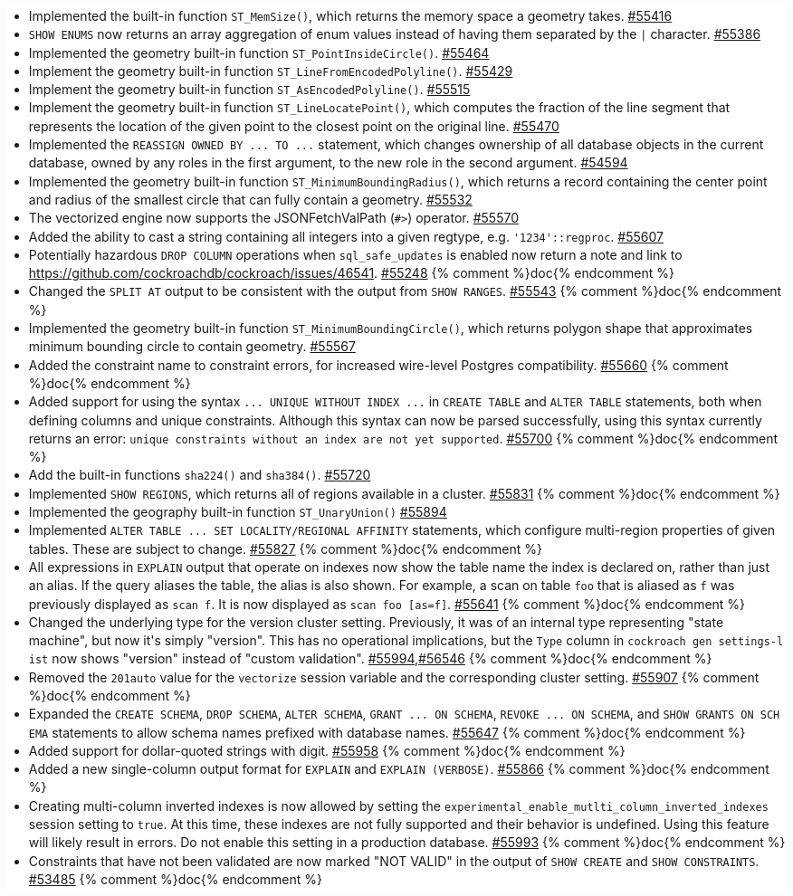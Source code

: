 - Implemented the built-in function `ST_MemSize()`, which returns the memory space a geometry takes. [#55416][#55416]
- `SHOW ENUMS` now returns an array aggregation of enum values instead of having them separated by the `|` character. [#55386][#55386]
- Implemented the geometry built-in function `ST_PointInsideCircle()`. [#55464][#55464]
- Implement the geometry built-in function `ST_LineFromEncodedPolyline()`. [#55429][#55429]
- Implement the geometry built-in function `ST_AsEncodedPolyline()`. [#55515][#55515]
- Implement the geometry built-in function `ST_LineLocatePoint()`, which computes the fraction of the line segment that represents the location of the given point to the closest point on the original line. [#55470][#55470]
- Implemented the `REASSIGN OWNED BY ... TO ...` statement, which changes ownership of all database objects in the current database, owned by any roles in the first argument, to the new role in the second argument. [#54594][#54594]
- Implemented the geometry built-in function `ST_MinimumBoundingRadius()`, which returns a record containing the center point and radius of the smallest circle that can fully contain a geometry. [#55532][#55532]
- The vectorized engine now supports the JSONFetchValPath (`#>`) operator. [#55570][#55570]
- Added the ability to cast a string containing all integers into a given regtype, e.g. `'1234'::regproc`. [#55607][#55607]
- Potentially hazardous `DROP COLUMN` operations when `sql_safe_updates` is enabled now return a note and link to https://github.com/cockroachdb/cockroach/issues/46541. [#55248][#55248] {% comment %}doc{% endcomment %}
- Changed the `SPLIT AT` output to be consistent with the output from `SHOW RANGES`. [#55543][#55543] {% comment %}doc{% endcomment %}
- Implemented the geometry built-in function `ST_MinimumBoundingCircle()`, which returns polygon shape that approximates minimum bounding circle to contain geometry. [#55567][#55567]
- Added the constraint name to constraint errors, for increased wire-level Postgres compatibility. [#55660][#55660] {% comment %}doc{% endcomment %}
- Added support for using the syntax `... UNIQUE WITHOUT INDEX ...` in `CREATE TABLE` and `ALTER TABLE` statements, both when defining columns and unique constraints. Although this syntax can now be parsed successfully, using this syntax currently returns an error: `unique constraints without an index are not yet supported`. [#55700][#55700] {% comment %}doc{% endcomment %}
- Add the built-in functions `sha224()` and `sha384()`. [#55720][#55720]
- Implemented `SHOW REGIONS`, which returns all of regions available in a cluster. [#55831][#55831] {% comment %}doc{% endcomment %}
- Implemented the geography built-in function `ST_UnaryUnion()` [#55894][#55894]
- Implemented `ALTER TABLE ... SET LOCALITY/REGIONAL AFFINITY` statements, which configure multi-region properties of given tables. These are subject to change. [#55827][#55827] {% comment %}doc{% endcomment %}
- All expressions in `EXPLAIN` output that operate on indexes now show the table name the index is declared on, rather than just an alias. If the query aliases the table, the alias is also shown. For example, a scan on table `foo` that is aliased as `f` was previously displayed as `scan f`. It is now displayed as `scan foo [as=f]`. [#55641][#55641] {% comment %}doc{% endcomment %}
- Changed the underlying type for the version cluster setting. Previously, it was of an internal type representing "state machine", but now it's simply "version". This has no operational implications, but the `Type` column in `cockroach gen settings-list` now shows "version" instead of "custom validation". [#55994][#55994],[#56546][#56546] {% comment %}doc{% endcomment %}
- Removed the `201auto` value for the `vectorize` session variable and the corresponding cluster setting. [#55907][#55907] {% comment %}doc{% endcomment %}
- Expanded the `CREATE SCHEMA`, `DROP SCHEMA`, `ALTER SCHEMA`, `GRANT ... ON SCHEMA`, `REVOKE ... ON SCHEMA`, and `SHOW GRANTS ON SCHEMA` statements to allow schema names prefixed with database names. [#55647][#55647] {% comment %}doc{% endcomment %}
- Added support for dollar-quoted strings with digit. [#55958][#55958] {% comment %}doc{% endcomment %}
- Added a new single-column output format for `EXPLAIN` and `EXPLAIN (VERBOSE)`. [#55866][#55866] {% comment %}doc{% endcomment %}
- Creating multi-column inverted indexes is now allowed by setting the `experimental_enable_mutlti_column_inverted_indexes` session setting to `true`. At this time, these indexes are not fully supported and their behavior is undefined. Using this feature will likely result in errors. Do not enable this setting in a production database. [#55993][#55993] {% comment %}doc{% endcomment %}
- Constraints that have not been validated are now marked "NOT VALID" in the output of `SHOW CREATE` and `SHOW CONSTRAINTS`. [#53485][#53485] {% comment %}doc{% endcomment %}

[#30624]: https://github.com/cockroachdb/cockroach/pull/30624
[#50869]: https://github.com/cockroachdb/cockroach/pull/50869
[#53390]: https://github.com/cockroachdb/cockroach/pull/53390
[#53485]: https://github.com/cockroachdb/cockroach/pull/53485
[#53547]: https://github.com/cockroachdb/cockroach/pull/53547
[#53926]: https://github.com/cockroachdb/cockroach/pull/53926
[#54017]: https://github.com/cockroachdb/cockroach/pull/54017
[#54026]: https://github.com/cockroachdb/cockroach/pull/54026
[#54044]: https://github.com/cockroachdb/cockroach/pull/54044
[#54064]: https://github.com/cockroachdb/cockroach/pull/54064
[#54140]: https://github.com/cockroachdb/cockroach/pull/54140
[#54143]: https://github.com/cockroachdb/cockroach/pull/54143
[#54163]: https://github.com/cockroachdb/cockroach/pull/54163
[#54215]: https://github.com/cockroachdb/cockroach/pull/54215
[#54230]: https://github.com/cockroachdb/cockroach/pull/54230
[#54268]: https://github.com/cockroachdb/cockroach/pull/54268
[#54317]: https://github.com/cockroachdb/cockroach/pull/54317
[#54322]: https://github.com/cockroachdb/cockroach/pull/54322
[#54329]: https://github.com/cockroachdb/cockroach/pull/54329
[#54349]: https://github.com/cockroachdb/cockroach/pull/54349
[#54350]: https://github.com/cockroachdb/cockroach/pull/54350
[#54352]: https://github.com/cockroachdb/cockroach/pull/54352
[#54355]: https://github.com/cockroachdb/cockroach/pull/54355
[#54376]: https://github.com/cockroachdb/cockroach/pull/54376
[#54446]: https://github.com/cockroachdb/cockroach/pull/54446
[#54518]: https://github.com/cockroachdb/cockroach/pull/54518
[#54558]: https://github.com/cockroachdb/cockroach/pull/54558
[#54594]: https://github.com/cockroachdb/cockroach/pull/54594
[#54610]: https://github.com/cockroachdb/cockroach/pull/54610
[#54618]: https://github.com/cockroachdb/cockroach/pull/54618
[#54628]: https://github.com/cockroachdb/cockroach/pull/54628
[#54668]: https://github.com/cockroachdb/cockroach/pull/54668
[#54673]: https://github.com/cockroachdb/cockroach/pull/54673
[#54741]: https://github.com/cockroachdb/cockroach/pull/54741
[#54749]: https://github.com/cockroachdb/cockroach/pull/54749
[#54768]: https://github.com/cockroachdb/cockroach/pull/54768
[#54796]: https://github.com/cockroachdb/cockroach/pull/54796
[#54811]: https://github.com/cockroachdb/cockroach/pull/54811
[#54813]: https://github.com/cockroachdb/cockroach/pull/54813
[#54843]: https://github.com/cockroachdb/cockroach/pull/54843
[#54851]: https://github.com/cockroachdb/cockroach/pull/54851
[#54853]: https://github.com/cockroachdb/cockroach/pull/54853
[#54855]: https://github.com/cockroachdb/cockroach/pull/54855
[#54870]: https://github.com/cockroachdb/cockroach/pull/54870
[#54880]: https://github.com/cockroachdb/cockroach/pull/54880
[#54890]: https://github.com/cockroachdb/cockroach/pull/54890
[#54896]: https://github.com/cockroachdb/cockroach/pull/54896
[#54943]: https://github.com/cockroachdb/cockroach/pull/54943
[#54951]: https://github.com/cockroachdb/cockroach/pull/54951
[#54960]: https://github.com/cockroachdb/cockroach/pull/54960
[#55050]: https://github.com/cockroachdb/cockroach/pull/55050
[#55063]: https://github.com/cockroachdb/cockroach/pull/55063
[#55071]: https://github.com/cockroachdb/cockroach/pull/55071
[#55076]: https://github.com/cockroachdb/cockroach/pull/55076
[#55095]: https://github.com/cockroachdb/cockroach/pull/55095
[#55120]: https://github.com/cockroachdb/cockroach/pull/55120
[#55129]: https://github.com/cockroachdb/cockroach/pull/55129
[#55135]: https://github.com/cockroachdb/cockroach/pull/55135
[#55139]: https://github.com/cockroachdb/cockroach/pull/55139
[#55143]: https://github.com/cockroachdb/cockroach/pull/55143
[#55147]: https://github.com/cockroachdb/cockroach/pull/55147
[#55148]: https://github.com/cockroachdb/cockroach/pull/55148
[#55157]: https://github.com/cockroachdb/cockroach/pull/55157
[#55172]: https://github.com/cockroachdb/cockroach/pull/55172
[#55186]: https://github.com/cockroachdb/cockroach/pull/55186
[#55216]: https://github.com/cockroachdb/cockroach/pull/55216
[#55222]: https://github.com/cockroachdb/cockroach/pull/55222
[#55240]: https://github.com/cockroachdb/cockroach/pull/55240
[#55248]: https://github.com/cockroachdb/cockroach/pull/55248
[#55263]: https://github.com/cockroachdb/cockroach/pull/55263
[#55269]: https://github.com/cockroachdb/cockroach/pull/55269
[#55272]: https://github.com/cockroachdb/cockroach/pull/55272
[#55300]: https://github.com/cockroachdb/cockroach/pull/55300
[#55304]: https://github.com/cockroachdb/cockroach/pull/55304
[#55312]: https://github.com/cockroachdb/cockroach/pull/55312
[#55373]: https://github.com/cockroachdb/cockroach/pull/55373
[#55386]: https://github.com/cockroachdb/cockroach/pull/55386
[#55401]: https://github.com/cockroachdb/cockroach/pull/55401
[#55416]: https://github.com/cockroachdb/cockroach/pull/55416
[#55417]: https://github.com/cockroachdb/cockroach/pull/55417
[#55428]: https://github.com/cockroachdb/cockroach/pull/55428
[#55429]: https://github.com/cockroachdb/cockroach/pull/55429
[#55459]: https://github.com/cockroachdb/cockroach/pull/55459
[#55464]: https://github.com/cockroachdb/cockroach/pull/55464
[#55470]: https://github.com/cockroachdb/cockroach/pull/55470
[#55509]: https://github.com/cockroachdb/cockroach/pull/55509
[#55513]: https://github.com/cockroachdb/cockroach/pull/55513
[#55515]: https://github.com/cockroachdb/cockroach/pull/55515
[#55517]: https://github.com/cockroachdb/cockroach/pull/55517
[#55524]: https://github.com/cockroachdb/cockroach/pull/55524
[#55532]: https://github.com/cockroachdb/cockroach/pull/55532
[#55543]: https://github.com/cockroachdb/cockroach/pull/55543
[#55565]: https://github.com/cockroachdb/cockroach/pull/55565
[#55567]: https://github.com/cockroachdb/cockroach/pull/55567
[#55570]: https://github.com/cockroachdb/cockroach/pull/55570
[#55607]: https://github.com/cockroachdb/cockroach/pull/55607
[#55611]: https://github.com/cockroachdb/cockroach/pull/55611
[#55612]: https://github.com/cockroachdb/cockroach/pull/55612
[#55626]: https://github.com/cockroachdb/cockroach/pull/55626
[#55638]: https://github.com/cockroachdb/cockroach/pull/55638
[#55641]: https://github.com/cockroachdb/cockroach/pull/55641
[#55644]: https://github.com/cockroachdb/cockroach/pull/55644
[#55647]: https://github.com/cockroachdb/cockroach/pull/55647
[#55660]: https://github.com/cockroachdb/cockroach/pull/55660
[#55679]: https://github.com/cockroachdb/cockroach/pull/55679
[#55699]: https://github.com/cockroachdb/cockroach/pull/55699
[#55700]: https://github.com/cockroachdb/cockroach/pull/55700
[#55705]: https://github.com/cockroachdb/cockroach/pull/55705
[#55707]: https://github.com/cockroachdb/cockroach/pull/55707
[#55720]: https://github.com/cockroachdb/cockroach/pull/55720
[#55721]: https://github.com/cockroachdb/cockroach/pull/55721
[#55751]: https://github.com/cockroachdb/cockroach/pull/55751
[#55759]: https://github.com/cockroachdb/cockroach/pull/55759
[#55760]: https://github.com/cockroachdb/cockroach/pull/55760
[#55783]: https://github.com/cockroachdb/cockroach/pull/55783
[#55785]: https://github.com/cockroachdb/cockroach/pull/55785
[#55808]: https://github.com/cockroachdb/cockroach/pull/55808
[#55812]: https://github.com/cockroachdb/cockroach/pull/55812
[#55827]: https://github.com/cockroachdb/cockroach/pull/55827
[#55831]: https://github.com/cockroachdb/cockroach/pull/55831
[#55845]: https://github.com/cockroachdb/cockroach/pull/55845
[#55866]: https://github.com/cockroachdb/cockroach/pull/55866
[#55867]: https://github.com/cockroachdb/cockroach/pull/55867
[#55891]: https://github.com/cockroachdb/cockroach/pull/55891
[#55894]: https://github.com/cockroachdb/cockroach/pull/55894
[#55907]: https://github.com/cockroachdb/cockroach/pull/55907
[#55915]: https://github.com/cockroachdb/cockroach/pull/55915
[#55916]: https://github.com/cockroachdb/cockroach/pull/55916
[#55934]: https://github.com/cockroachdb/cockroach/pull/55934
[#55945]: https://github.com/cockroachdb/cockroach/pull/55945
[#55958]: https://github.com/cockroachdb/cockroach/pull/55958
[#55961]: https://github.com/cockroachdb/cockroach/pull/55961
[#55969]: https://github.com/cockroachdb/cockroach/pull/55969
[#55970]: https://github.com/cockroachdb/cockroach/pull/55970
[#55982]: https://github.com/cockroachdb/cockroach/pull/55982
[#55983]: https://github.com/cockroachdb/cockroach/pull/55983
[#55993]: https://github.com/cockroachdb/cockroach/pull/55993
[#55994]: https://github.com/cockroachdb/cockroach/pull/55994
[#56007]: https://github.com/cockroachdb/cockroach/pull/56007
[#56025]: https://github.com/cockroachdb/cockroach/pull/56025
[#56080]: https://github.com/cockroachdb/cockroach/pull/56080
[#56101]: https://github.com/cockroachdb/cockroach/pull/56101
[#56103]: https://github.com/cockroachdb/cockroach/pull/56103
[#56135]: https://github.com/cockroachdb/cockroach/pull/56135
[#56144]: https://github.com/cockroachdb/cockroach/pull/56144
[#56183]: https://github.com/cockroachdb/cockroach/pull/56183
[#56198]: https://github.com/cockroachdb/cockroach/pull/56198
[#56213]: https://github.com/cockroachdb/cockroach/pull/56213
[#56283]: https://github.com/cockroachdb/cockroach/pull/56283
[#56296]: https://github.com/cockroachdb/cockroach/pull/56296
[#56298]: https://github.com/cockroachdb/cockroach/pull/56298
[#56344]: https://github.com/cockroachdb/cockroach/pull/56344
[#56352]: https://github.com/cockroachdb/cockroach/pull/56352
[#56363]: https://github.com/cockroachdb/cockroach/pull/56363
[#56373]: https://github.com/cockroachdb/cockroach/pull/56373
[#56388]: https://github.com/cockroachdb/cockroach/pull/56388
[#56392]: https://github.com/cockroachdb/cockroach/pull/56392
[#56455]: https://github.com/cockroachdb/cockroach/pull/56455
[#56458]: https://github.com/cockroachdb/cockroach/pull/56458
[#56459]: https://github.com/cockroachdb/cockroach/pull/56459
[#56461]: https://github.com/cockroachdb/cockroach/pull/56461
[#56470]: https://github.com/cockroachdb/cockroach/pull/56470
[#56477]: https://github.com/cockroachdb/cockroach/pull/56477
[#56524]: https://github.com/cockroachdb/cockroach/pull/56524
[#56533]: https://github.com/cockroachdb/cockroach/pull/56533
[#56546]: https://github.com/cockroachdb/cockroach/pull/56546
[#56574]: https://github.com/cockroachdb/cockroach/pull/56574
[#56585]: https://github.com/cockroachdb/cockroach/pull/56585
[#56587]: https://github.com/cockroachdb/cockroach/pull/56587
[#56589]: https://github.com/cockroachdb/cockroach/pull/56589
[#56591]: https://github.com/cockroachdb/cockroach/pull/56591
[#56598]: https://github.com/cockroachdb/cockroach/pull/56598
[#56627]: https://github.com/cockroachdb/cockroach/pull/56627
[#56628]: https://github.com/cockroachdb/cockroach/pull/56628
[#56631]: https://github.com/cockroachdb/cockroach/pull/56631
[#56634]: https://github.com/cockroachdb/cockroach/pull/56634
[#56653]: https://github.com/cockroachdb/cockroach/pull/56653
[#56672]: https://github.com/cockroachdb/cockroach/pull/56672
[#56679]: https://github.com/cockroachdb/cockroach/pull/56679
[#56681]: https://github.com/cockroachdb/cockroach/pull/56681
[#56708]: https://github.com/cockroachdb/cockroach/pull/56708
[#56732]: https://github.com/cockroachdb/cockroach/pull/56732
[#56737]: https://github.com/cockroachdb/cockroach/pull/56737
[#56762]: https://github.com/cockroachdb/cockroach/pull/56762
[#56773]: https://github.com/cockroachdb/cockroach/pull/56773
[#56822]: https://github.com/cockroachdb/cockroach/pull/56822
[#56827]: https://github.com/cockroachdb/cockroach/pull/56827
[#56829]: https://github.com/cockroachdb/cockroach/pull/56829
[#56837]: https://github.com/cockroachdb/cockroach/pull/56837
[#56855]: https://github.com/cockroachdb/cockroach/pull/56855
[#56858]: https://github.com/cockroachdb/cockroach/pull/56858
[#56860]: https://github.com/cockroachdb/cockroach/pull/56860
[#56869]: https://github.com/cockroachdb/cockroach/pull/56869
[#56872]: https://github.com/cockroachdb/cockroach/pull/56872
[#56874]: https://github.com/cockroachdb/cockroach/pull/56874
[#56880]: https://github.com/cockroachdb/cockroach/pull/56880
[#56881]: https://github.com/cockroachdb/cockroach/pull/56881
[#56883]: https://github.com/cockroachdb/cockroach/pull/56883
[#56898]: https://github.com/cockroachdb/cockroach/pull/56898
[#56901]: https://github.com/cockroachdb/cockroach/pull/56901
[#56942]: https://github.com/cockroachdb/cockroach/pull/56942
[#56943]: https://github.com/cockroachdb/cockroach/pull/56943
[#56953]: https://github.com/cockroachdb/cockroach/pull/56953
[#56964]: https://github.com/cockroachdb/cockroach/pull/56964
[#56974]: https://github.com/cockroachdb/cockroach/pull/56974
[#56975]: https://github.com/cockroachdb/cockroach/pull/56975
[#57003]: https://github.com/cockroachdb/cockroach/pull/57003
[#57004]: https://github.com/cockroachdb/cockroach/pull/57004
[#57006]: https://github.com/cockroachdb/cockroach/pull/57006
[#57007]: https://github.com/cockroachdb/cockroach/pull/57007
[#57038]: https://github.com/cockroachdb/cockroach/pull/57038
[#57040]: https://github.com/cockroachdb/cockroach/pull/57040
[#57050]: https://github.com/cockroachdb/cockroach/pull/57050
[#57076]: https://github.com/cockroachdb/cockroach/pull/57076
[#57100]: https://github.com/cockroachdb/cockroach/pull/57100
[#57106]: https://github.com/cockroachdb/cockroach/pull/57106
[#57121]: https://github.com/cockroachdb/cockroach/pull/57121
[#57132]: https://github.com/cockroachdb/cockroach/pull/57132
[#57139]: https://github.com/cockroachdb/cockroach/pull/57139
[#57142]: https://github.com/cockroachdb/cockroach/pull/57142
[#57143]: https://github.com/cockroachdb/cockroach/pull/57143
[#57152]: https://github.com/cockroachdb/cockroach/pull/57152
[#57153]: https://github.com/cockroachdb/cockroach/pull/57153
[#57179]: https://github.com/cockroachdb/cockroach/pull/57179
[#57180]: https://github.com/cockroachdb/cockroach/pull/57180
[#57197]: https://github.com/cockroachdb/cockroach/pull/57197
[#57212]: https://github.com/cockroachdb/cockroach/pull/57212
[#57241]: https://github.com/cockroachdb/cockroach/pull/57241
[#57256]: https://github.com/cockroachdb/cockroach/pull/57256
[#57265]: https://github.com/cockroachdb/cockroach/pull/57265
[#57278]: https://github.com/cockroachdb/cockroach/pull/57278
[#57284]: https://github.com/cockroachdb/cockroach/pull/57284
[#57309]: https://github.com/cockroachdb/cockroach/pull/57309
[#57316]: https://github.com/cockroachdb/cockroach/pull/57316
[#57320]: https://github.com/cockroachdb/cockroach/pull/57320
[#57355]: https://github.com/cockroachdb/cockroach/pull/57355